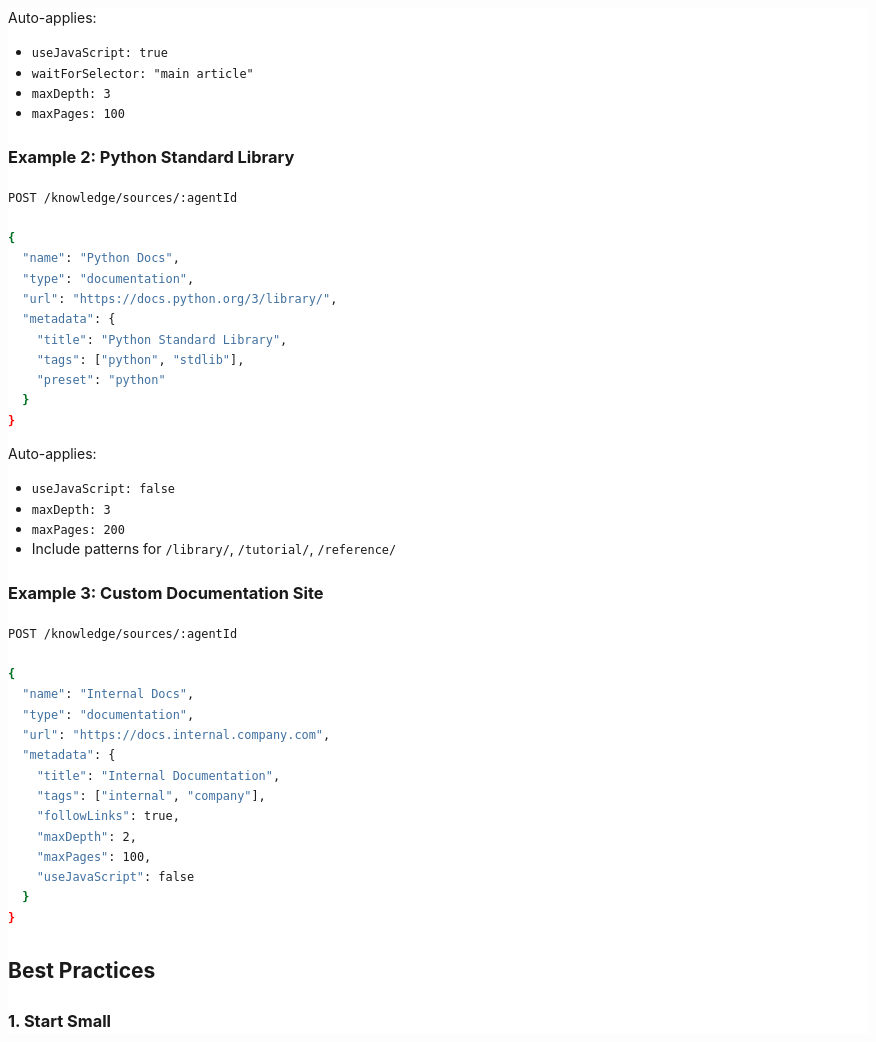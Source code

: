 Auto-applies:
- `useJavaScript: true`
- `waitForSelector: "main article"`
- `maxDepth: 3`
- `maxPages: 100`

### Example 2: Python Standard Library

```bash
POST /knowledge/sources/:agentId

{
  "name": "Python Docs",
  "type": "documentation",
  "url": "https://docs.python.org/3/library/",
  "metadata": {
    "title": "Python Standard Library",
    "tags": ["python", "stdlib"],
    "preset": "python"
  }
}
```

Auto-applies:
- `useJavaScript: false`
- `maxDepth: 3`
- `maxPages: 200`
- Include patterns for `/library/`, `/tutorial/`, `/reference/`

### Example 3: Custom Documentation Site

```bash
POST /knowledge/sources/:agentId

{
  "name": "Internal Docs",
  "type": "documentation",
  "url": "https://docs.internal.company.com",
  "metadata": {
    "title": "Internal Documentation",
    "tags": ["internal", "company"],
    "followLinks": true,
    "maxDepth": 2,
    "maxPages": 100,
    "useJavaScript": false
  }
}
```

## Best Practices

### 1. Start Small
